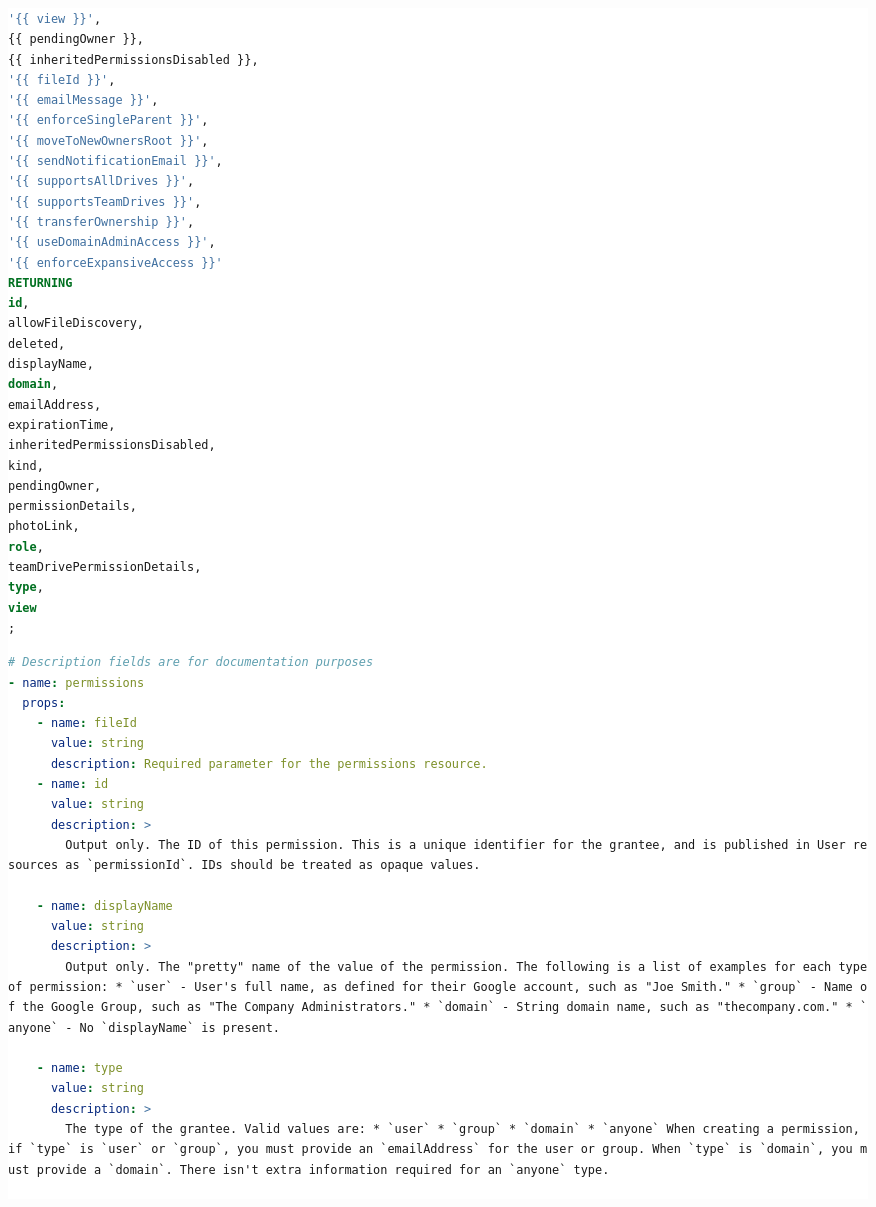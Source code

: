 ```sql
'{{ view }}',
{{ pendingOwner }},
{{ inheritedPermissionsDisabled }},
'{{ fileId }}',
'{{ emailMessage }}',
'{{ enforceSingleParent }}',
'{{ moveToNewOwnersRoot }}',
'{{ sendNotificationEmail }}',
'{{ supportsAllDrives }}',
'{{ supportsTeamDrives }}',
'{{ transferOwnership }}',
'{{ useDomainAdminAccess }}',
'{{ enforceExpansiveAccess }}'
RETURNING
id,
allowFileDiscovery,
deleted,
displayName,
domain,
emailAddress,
expirationTime,
inheritedPermissionsDisabled,
kind,
pendingOwner,
permissionDetails,
photoLink,
role,
teamDrivePermissionDetails,
type,
view
;
```
</TabItem>
<TabItem value="manifest">

```yaml
# Description fields are for documentation purposes
- name: permissions
  props:
    - name: fileId
      value: string
      description: Required parameter for the permissions resource.
    - name: id
      value: string
      description: >
        Output only. The ID of this permission. This is a unique identifier for the grantee, and is published in User resources as `permissionId`. IDs should be treated as opaque values.
        
    - name: displayName
      value: string
      description: >
        Output only. The "pretty" name of the value of the permission. The following is a list of examples for each type of permission: * `user` - User's full name, as defined for their Google account, such as "Joe Smith." * `group` - Name of the Google Group, such as "The Company Administrators." * `domain` - String domain name, such as "thecompany.com." * `anyone` - No `displayName` is present.
        
    - name: type
      value: string
      description: >
        The type of the grantee. Valid values are: * `user` * `group` * `domain` * `anyone` When creating a permission, if `type` is `user` or `group`, you must provide an `emailAddress` for the user or group. When `type` is `domain`, you must provide a `domain`. There isn't extra information required for an `anyone` type.
        
```